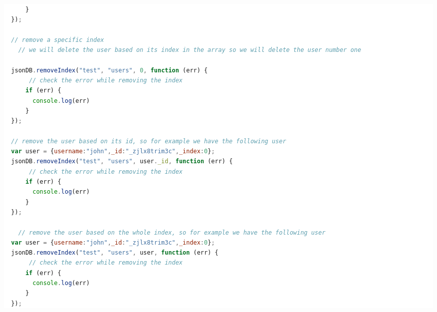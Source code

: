 ```javascript
      }
  });
  
  // remove a specific index 
    // we will delete the user based on its index in the array so we will delete the user number one
    
  jsonDB.removeIndex("test", "users", 0, function (err) {
       // check the error while removing the index
      if (err) {
        console.log(err)
      }
  });
  
  // remove the user based on its id, so for example we have the following user
  var user = {username:"john",_id:"_zjlx8trim3c",_index:0};
  jsonDB.removeIndex("test", "users", user._id, function (err) {
       // check the error while removing the index
      if (err) {
        console.log(err)
      }
  });  
  
    // remove the user based on the whole index, so for example we have the following user
  var user = {username:"john",_id:"_zjlx8trim3c",_index:0};
  jsonDB.removeIndex("test", "users", user, function (err) {
       // check the error while removing the index
      if (err) {
        console.log(err)
      }
  });  

```
